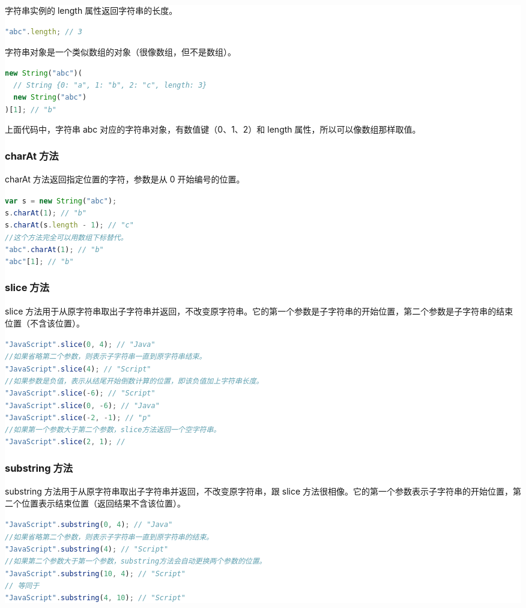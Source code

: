 字符串实例的 length 属性返回字符串的长度。

```js
"abc".length; // 3
```

字符串对象是一个类似数组的对象（很像数组，但不是数组）。

```js
new String("abc")(
  // String {0: "a", 1: "b", 2: "c", length: 3}
  new String("abc")
)[1]; // "b"
```

上面代码中，字符串 abc 对应的字符串对象，有数值键（0、1、2）和 length 属性，所以可以像数组那样取值。

### charAt 方法
charAt 方法返回指定位置的字符，参数是从 0 开始编号的位置。

```js
var s = new String("abc");
s.charAt(1); // "b"
s.charAt(s.length - 1); // "c"
//这个方法完全可以用数组下标替代。
"abc".charAt(1); // "b"
"abc"[1]; // "b"
```

### slice 方法
slice 方法用于从原字符串取出子字符串并返回，不改变原字符串。它的第一个参数是子字符串的开始位置，第二个参数是子字符串的结束位置（不含该位置）。

```js
"JavaScript".slice(0, 4); // "Java"
//如果省略第二个参数，则表示子字符串一直到原字符串结束。
"JavaScript".slice(4); // "Script"
//如果参数是负值，表示从结尾开始倒数计算的位置，即该负值加上字符串长度。
"JavaScript".slice(-6); // "Script"
"JavaScript".slice(0, -6); // "Java"
"JavaScript".slice(-2, -1); // "p"
//如果第一个参数大于第二个参数，slice方法返回一个空字符串。
"JavaScript".slice(2, 1); //
```

### substring 方法
substring 方法用于从原字符串取出子字符串并返回，不改变原字符串，跟 slice 方法很相像。它的第一个参数表示子字符串的开始位置，第二个位置表示结束位置（返回结果不含该位置）。

```js
"JavaScript".substring(0, 4); // "Java"
//如果省略第二个参数，则表示子字符串一直到原字符串的结束。
"JavaScript".substring(4); // "Script"
//如果第二个参数大于第一个参数，substring方法会自动更换两个参数的位置。
"JavaScript".substring(10, 4); // "Script"
// 等同于
"JavaScript".substring(4, 10); // "Script"
```
